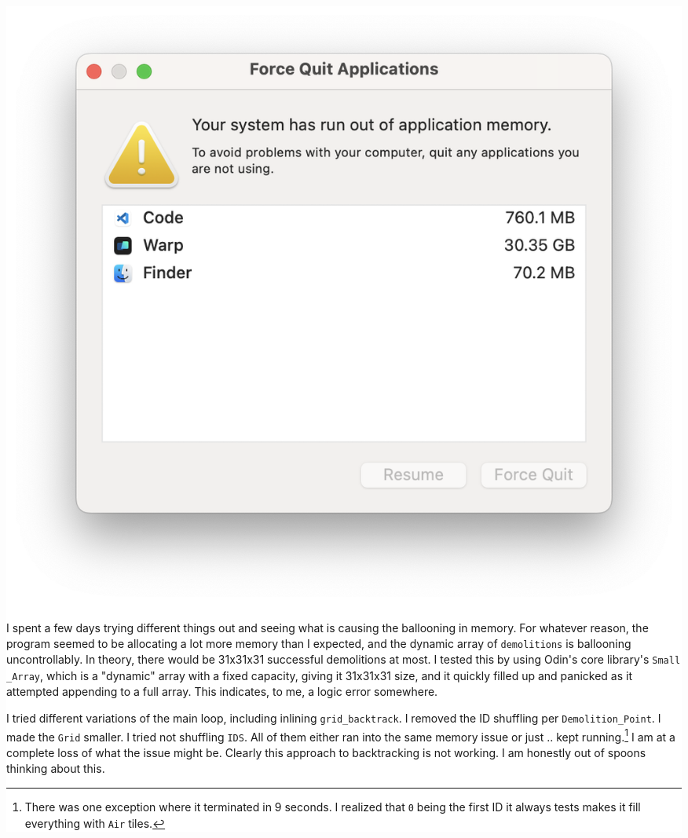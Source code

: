 ![Uses 30GB of memory](out_of_memory.png)

I spent a few days trying different things out and seeing what is causing the ballooning in memory. For whatever reason, the program seemed to be allocating a lot more memory than I expected, and the dynamic array of `demolitions` is ballooning uncontrollably. In theory, there would be 31x31x31 successful demolitions at most. I tested this by using Odin's core library's `Small_Array`, which is a "dynamic" array with a fixed capacity, giving it 31x31x31 size, and it quickly filled up and panicked as it attempted appending to a full array. This indicates, to me, a logic error somewhere.

I tried different variations of the main loop, including inlining `grid_backtrack`. I removed the ID shuffling per `Demolition_Point`. I made the `Grid` smaller. I tried not shuffling `IDS`. All of them either ran into the same memory issue or just .. kept running.[^exception] I am at a complete loss of what the issue might be. Clearly this approach to backtracking is not working. I am honestly out of spoons thinking about this.


[^1]: The original tile set inspired a number of games by Christian Freeling. One of them is Dominions, for which I wrote [an implementation in Odin](@/thoughts/2024-09-01-the-garden-of-odin/index.md).
[^2]: This is what Freeling calls a "Transcendental solution".
[^3]: This might sound heretical in Sudoku, but in well constructed Sudoku puzzles there is always at least one cell with exactly one candidate in any given puzzle state thought solving. If ever there are not any, either it is not a well constructed puzzle, or the solver is unaware of the Ring of Phistomefel.
[^edges]: Nor does it into account the edges of the Grid (where only Red faces may, well, face.) However, the edges of the Grid are unlikely to be reached, so I will ignore that for now.
[^metaphor]: Yes I am totally mixing metaphors right now. Way beyond Quantum Mechanics and well into AEC. Roll with it.
[^symmetric]: More interesting variations can include a search for only symmetrical solutions. This would require additional, more complex constraints in candidate placements. Nothing that cannot be dome but a whole lot more code.
[^iterating]: Iterating on this would be a lot more pleasant if generating the solution was faster. Maybe I should not have skipped that distributing work across threads step.
[^warning]: "`Declaration of 'grid' may cause a stack overflow due to its type 'Grid' having a size of 297912 bytes`"
[^exception]: There was one exception where it terminated in 9 seconds. I realized that `0` being the first ID it always tests makes it fill everything with `Air` tiles.
